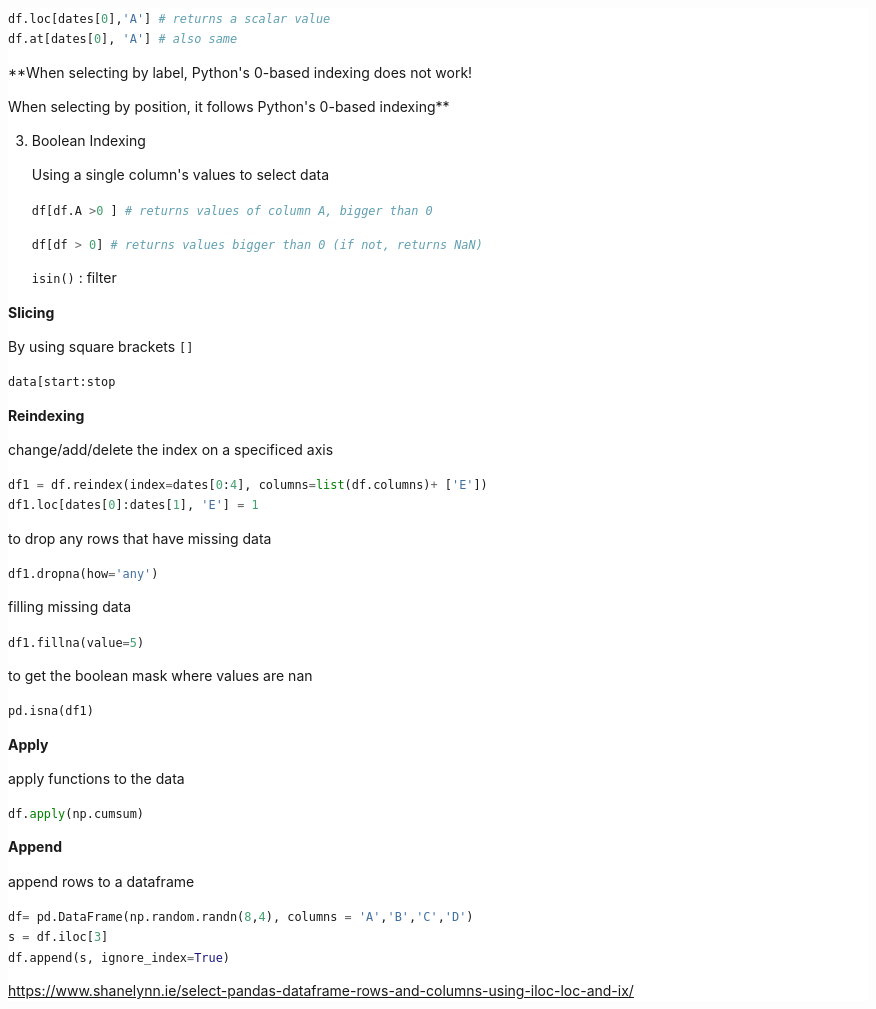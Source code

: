    ```python
   df.loc[dates[0],'A'] # returns a scalar value 
   df.at[dates[0], 'A'] # also same
   ```

   **When selecting by label, Python's 0-based indexing does not work!

   When selecting by position, it follows Python's 0-based indexing**

   

3. Boolean Indexing

   Using a single column's values to select data

   ```python
   df[df.A >0 ] # returns values of column A, bigger than 0
   ```

   ```python 
   df[df > 0] # returns values bigger than 0 (if not, returns NaN)
   ```

   `isin()` : filter

   

**Slicing**

By using square brackets `[]`

`data[start:stop`



**Reindexing**

change/add/delete the index on a specificed axis 

```python 
df1 = df.reindex(index=dates[0:4], columns=list(df.columns)+ ['E'])
df1.loc[dates[0]:dates[1], 'E'] = 1
```

to drop any rows that have missing data

```python
df1.dropna(how='any')
```

filling missing data

```python
df1.fillna(value=5)
```

to get the boolean mask where values are nan

```python
pd.isna(df1)
```

**Apply**

apply functions to the data

```python
df.apply(np.cumsum)
```

**Append**

append rows to a dataframe

```python
df= pd.DataFrame(np.random.randn(8,4), columns = 'A','B','C','D')
s = df.iloc[3] 
df.append(s, ignore_index=True)
```



https://www.shanelynn.ie/select-pandas-dataframe-rows-and-columns-using-iloc-loc-and-ix/